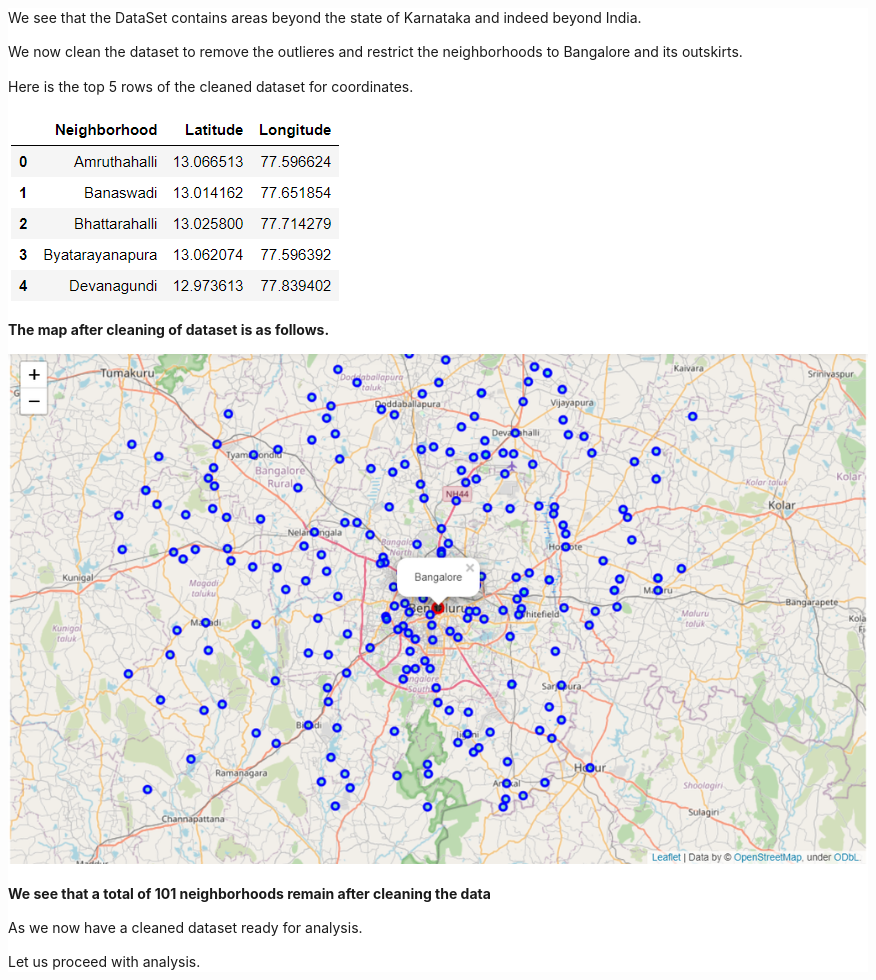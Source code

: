 We see that the DataSet contains areas beyond the state of Karnataka and indeed beyond India.

We now clean the dataset to remove the outlieres and restrict the neighborhoods to Bangalore and its outskirts.

Here is the top 5 rows of the cleaned dataset for coordinates.

![](./assets/Bangalore/images/cleaned_dataframe.PNG)

<strong>The map after cleaning of dataset is as follows.</strong>

![Map displaying neighborhoods in clean dataset](./assets/Bangalore/images/Map_without_outliers.PNG "Map displaying neighborhoods in clean dataset")

__We see that a total of 101 neighborhoods remain after cleaning the data__

As we now have a cleaned dataset ready for analysis.

Let us proceed with analysis.
